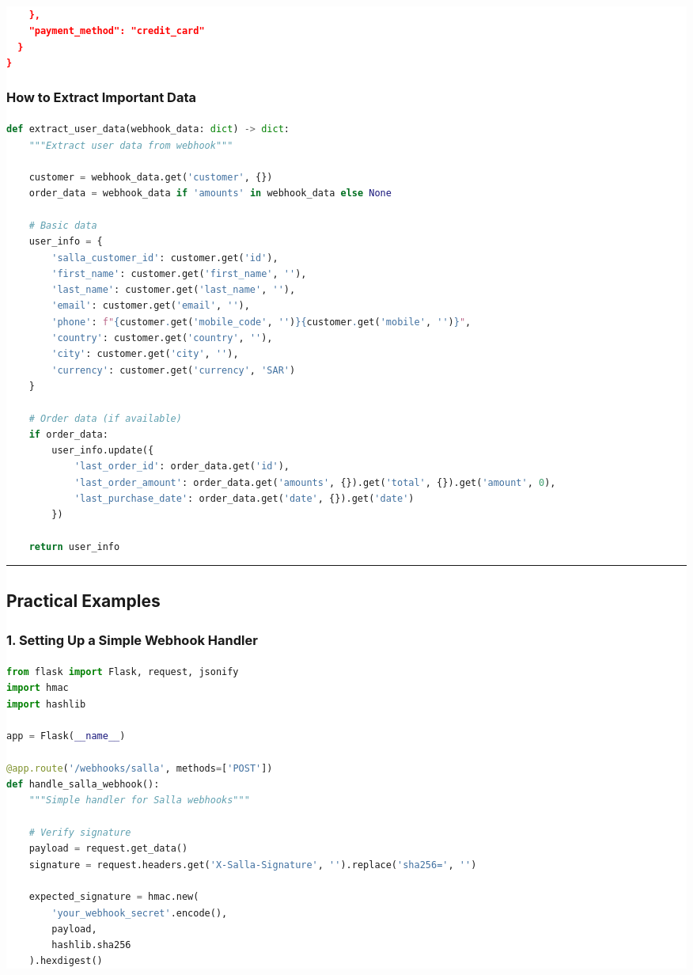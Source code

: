 ```json
    },
    "payment_method": "credit_card"
  }
}
```

### How to Extract Important Data

```python
def extract_user_data(webhook_data: dict) -> dict:
    """Extract user data from webhook"""
    
    customer = webhook_data.get('customer', {})
    order_data = webhook_data if 'amounts' in webhook_data else None
    
    # Basic data
    user_info = {
        'salla_customer_id': customer.get('id'),
        'first_name': customer.get('first_name', ''),
        'last_name': customer.get('last_name', ''),
        'email': customer.get('email', ''),
        'phone': f"{customer.get('mobile_code', '')}{customer.get('mobile', '')}",
        'country': customer.get('country', ''),
        'city': customer.get('city', ''),
        'currency': customer.get('currency', 'SAR')
    }
    
    # Order data (if available)
    if order_data:
        user_info.update({
            'last_order_id': order_data.get('id'),
            'last_order_amount': order_data.get('amounts', {}).get('total', {}).get('amount', 0),
            'last_purchase_date': order_data.get('date', {}).get('date')
        })
    
    return user_info
```

---

## Practical Examples

### 1. Setting Up a Simple Webhook Handler

```python
from flask import Flask, request, jsonify
import hmac
import hashlib

app = Flask(__name__)

@app.route('/webhooks/salla', methods=['POST'])
def handle_salla_webhook():
    """Simple handler for Salla webhooks"""
    
    # Verify signature
    payload = request.get_data()
    signature = request.headers.get('X-Salla-Signature', '').replace('sha256=', '')
    
    expected_signature = hmac.new(
        'your_webhook_secret'.encode(),
        payload,
        hashlib.sha256
    ).hexdigest()
```
